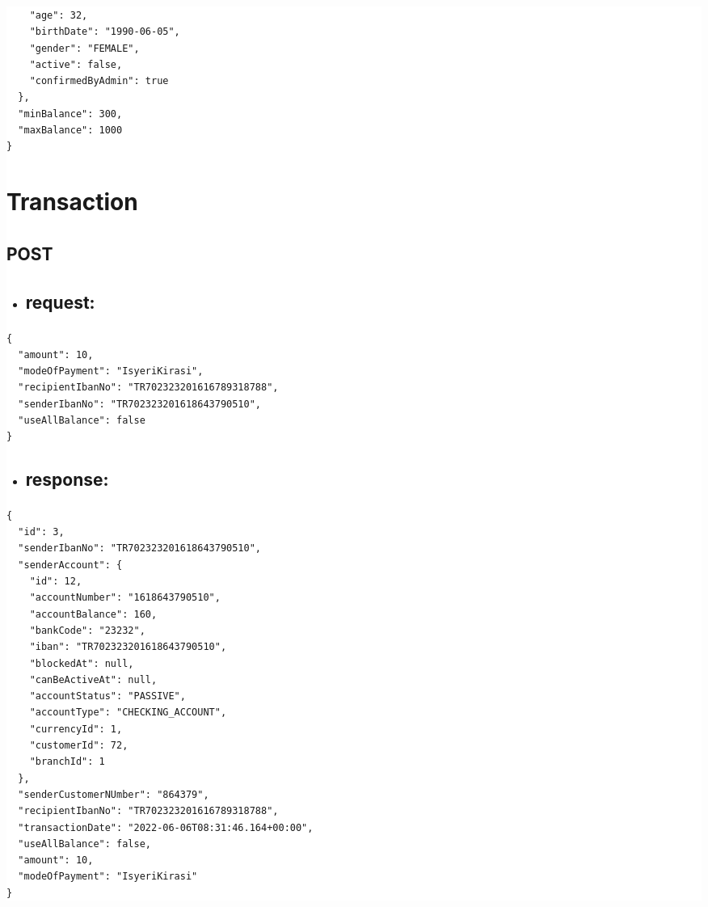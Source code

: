 ```
    "age": 32,
    "birthDate": "1990-06-05",
    "gender": "FEMALE",
    "active": false,
    "confirmedByAdmin": true
  },
  "minBalance": 300,
  "maxBalance": 1000
}
```

# Transaction
## POST
- request:
  - 
```
{
  "amount": 10,
  "modeOfPayment": "IsyeriKirasi",
  "recipientIbanNo": "TR702323201616789318788",
  "senderIbanNo": "TR702323201618643790510",
  "useAllBalance": false
}
```
- response:
  - 
```
{
  "id": 3,
  "senderIbanNo": "TR702323201618643790510",
  "senderAccount": {
    "id": 12,
    "accountNumber": "1618643790510",
    "accountBalance": 160,
    "bankCode": "23232",
    "iban": "TR702323201618643790510",
    "blockedAt": null,
    "canBeActiveAt": null,
    "accountStatus": "PASSIVE",
    "accountType": "CHECKING_ACCOUNT",
    "currencyId": 1,
    "customerId": 72,
    "branchId": 1
  },
  "senderCustomerNUmber": "864379",
  "recipientIbanNo": "TR702323201616789318788",
  "transactionDate": "2022-06-06T08:31:46.164+00:00",
  "useAllBalance": false,
  "amount": 10,
  "modeOfPayment": "IsyeriKirasi"
}
```

